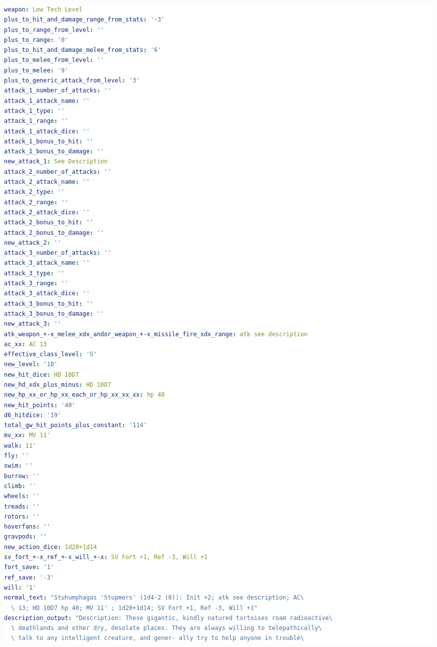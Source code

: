 ```yaml
weapon: Low Tech Level
plus_to_hit_and_damage_range_from_stats: '-3'
plus_to_range_from_level: ''
plus_to_range: '0'
plus_to_hit_and_damage_melee_from_stats: '6'
plus_to_melee_from_level: ''
plus_to_melee: '9'
plus_to_generic_attack_from_level: '3'
attack_1_number_of_attacks: ''
attack_1_attack_name: ''
attack_1_type: ''
attack_1_range: ''
attack_1_attack_dice: ''
attack_1_bonus_to_hit: ''
attack_1_bonus_to_damage: ''
new_attack_1: See Description
attack_2_number_of_attacks: ''
attack_2_attack_name: ''
attack_2_type: ''
attack_2_range: ''
attack_2_attack_dice: ''
attack_2_bonus_to_hit: ''
attack_2_bonus_to_damage: ''
new_attack_2: ''
attack_3_number_of_attacks: ''
attack_3_attack_name: ''
attack_3_type: ''
attack_3_range: ''
attack_3_attack_dice: ''
attack_3_bonus_to_hit: ''
attack_3_bonus_to_damage: ''
new_attack_3: ''
atk_weapon_+-x_melee_xdx_andor_weapon_+-x_missile_fire_xdx_range: atk see description
ac_xx: AC 13
effective_class_level: '5'
new_level: '10'
new_hit_dice: HD 10D7
new_hd_xdx_plus_minus: HD 10D7
new_hp_xx_or_hp_xx_each_or_hp_xx_xx_xx: hp 40
new_hit_points: '40'
d6_hitdice: '19'
total_gw_hit_points_plus_constant: '114'
mv_xx: MV 11'
walk: 11'
fly: ''
swim: ''
burrow: ''
climb: ''
wheels: ''
treads: ''
rotors: ''
hoverfans: ''
gravpods: ''
new_action_dice: 1d20+1d14
sv_fort_+-x_ref_+-x_will_+-x: SV Fort +1, Ref -3, Will +1
fort_save: '1'
ref_save: '-3'
will: '1'
normal_text: "Stuhumphagas 'Stupmers' (1d4-2 (0)): Init +2; atk see description; AC\
  \ 13; HD 10D7 hp 40; MV 11' ; 1d20+1d14; SV Fort +1, Ref -3, Will +1"
description_output: "Description: These gigantic, kindly natured tortoises roam radioactive\
  \ deathlands and other dry, desolate places. They are always willing to telepathically\
  \ talk to any intelligent creature, and gener- ally try to help anyone in trouble\
```